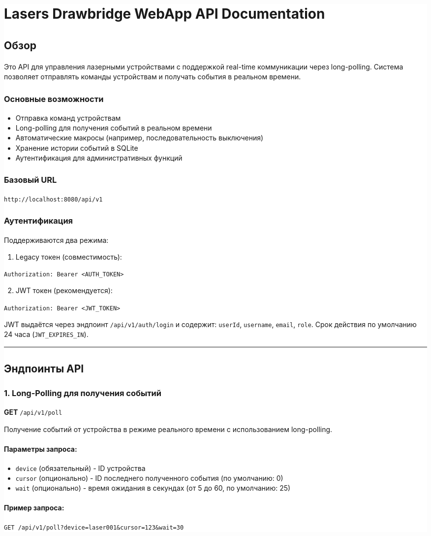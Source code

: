 # Lasers Drawbridge WebApp API Documentation

## Обзор

Это API для управления лазерными устройствами с поддержкой real-time коммуникации через long-polling. Система позволяет отправлять команды устройствам и получать события в реальном времени.

### Основные возможности
- Отправка команд устройствам
- Long-polling для получения событий в реальном времени
- Автоматические макросы (например, последовательность выключения)
- Хранение истории событий в SQLite
- Аутентификация для административных функций

### Базовый URL
```
http://localhost:8080/api/v1
```

### Аутентификация
Поддерживаются два режима:

1. Legacy токен (совместимость):
```
Authorization: Bearer <AUTH_TOKEN>
```
2. JWT токен (рекомендуется):
```
Authorization: Bearer <JWT_TOKEN>
```

JWT выдаётся через эндпоинт `/api/v1/auth/login` и содержит: `userId`, `username`, `email`, `role`. Срок действия по умолчанию 24 часа (`JWT_EXPIRES_IN`).

---

## Эндпоинты API

### 1. Long-Polling для получения событий

**GET** `/api/v1/poll`

Получение событий от устройства в режиме реального времени с использованием long-polling.

#### Параметры запроса:
- `device` (обязательный) - ID устройства
- `cursor` (опционально) - ID последнего полученного события (по умолчанию: 0)
- `wait` (опционально) - время ожидания в секундах (от 5 до 60, по умолчанию: 25)

#### Пример запроса:
```
GET /api/v1/poll?device=laser001&cursor=123&wait=30
```
